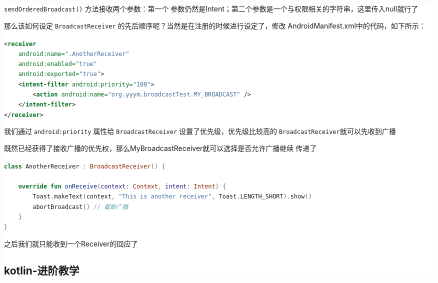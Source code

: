 `sendOrderedBroadcast()` 方法接收两个参数：第一个 参数仍然是Intent；第二个参数是一个与权限相关的字符串，这里传入null就行了

那么该如何设定 `BroadcastReceiver` 的先后顺序呢？当然是在注册的时候进行设定了，修改 AndroidManifest.xml中的代码，如下所示：

```xml
<receiver
	android:name=".AnotherReceiver"
	android:enabled="true"
	android:exported="true">
    <intent-filter android:priority="100">
        <action android:name="org.yyym.broadcastTest.MY_BROADCAST" />
    </intent-filter>
</receiver>
```

我们通过 `android:priority` 属性给 `BroadcastReceiver` 设置了优先级，优先级比较高的 `BroadcastReceiver`就可以先收到广播

既然已经获得了接收广播的优先权，那么MyBroadcastReceiver就可以选择是否允许广播继续 传递了

```kotlin
class AnotherReceiver : BroadcastReceiver() {

    override fun onReceive(context: Context, intent: Intent) {
        Toast.makeText(context, "This is another receiver", Toast.LENGTH_SHORT).show()
        abortBroadcast() // 截断广播
    }
}
```

之后我们就只能收到一个Receiver的回应了



## kotlin-进阶教学

